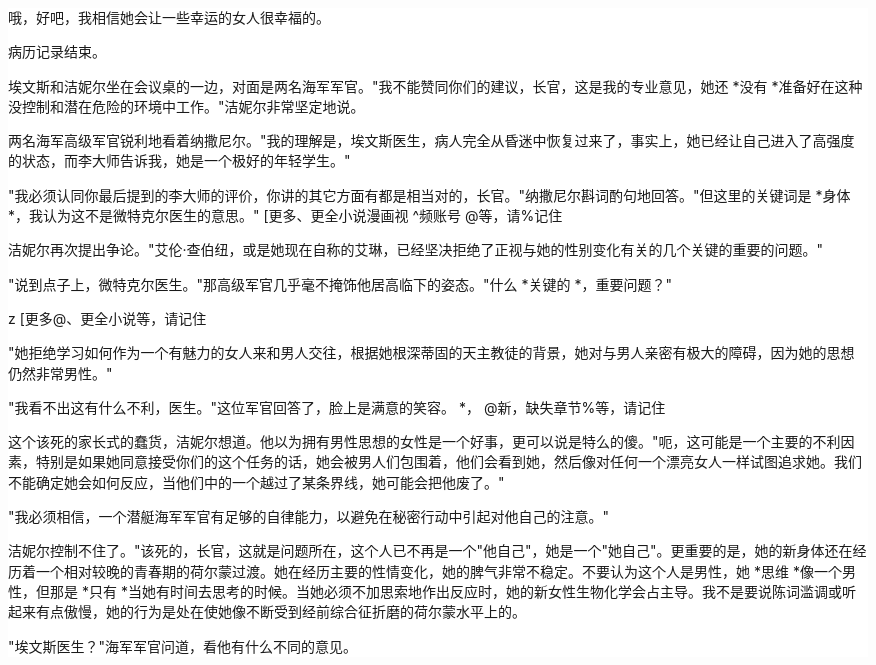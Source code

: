 

哦，好吧，我相信她会让一些幸运的女人很幸福的。





病历记录结束。







埃文斯和洁妮尔坐在会议桌的一边，对面是两名海军军官。"我不能赞同你们的建议，长官，这是我的专业意见，她还 *没有 *准备好在这种没控制和潜在危险的环境中工作。"洁妮尔非常坚定地说。





两名海军高级军官锐利地看着纳撒尼尔。"我的理解是，埃文斯医生，病人完全从昏迷中恢复过来了，事实上，她已经让自己进入了高强度的状态，而李大师告诉我，她是一个极好的年轻学生。"



"我必须认同你最后提到的李大师的评价，你讲的其它方面有都是相当对的，长官。"纳撒尼尔斟词酌句地回答。"但这里的关键词是 *身体 *，我认为这不是微特克尔医生的意思。" [更多、更全小说漫画视 ^频账号 @等，请%记住





洁妮尔再次提出争论。"艾伦·查伯纽，或是她现在自称的艾琳，已经坚决拒绝了正视与她的性别变化有关的几个关键的重要的问题。"





"说到点子上，微特克尔医生。"那高级军官几乎毫不掩饰他居高临下的姿态。"什么 *关键的 *，重要问题？"



z [更多@、更全小说等，请记住



"她拒绝学习如何作为一个有魅力的女人来和男人交往，根据她根深蒂固的天主教徒的背景，她对与男人亲密有极大的障碍，因为她的思想仍然非常男性。"



"我看不出这有什么不利，医生。"这位军官回答了，脸上是满意的笑容。 *， @新，缺失章节%等，请记住





这个该死的家长式的蠢货，洁妮尔想道。他以为拥有男性思想的女性是一个好事，更可以说是特么的傻。"呃，这可能是一个主要的不利因素，特别是如果她同意接受你们的这个任务的话，她会被男人们包围着，他们会看到她，然后像对任何一个漂亮女人一样试图追求她。我们不能确定她会如何反应，当他们中的一个越过了某条界线，她可能会把他废了。"





"我必须相信，一个潜艇海军军官有足够的自律能力，以避免在秘密行动中引起对他自己的注意。"



洁妮尔控制不住了。"该死的，长官，这就是问题所在，这个人已不再是一个"他自己"，她是一个"她自己"。更重要的是，她的新身体还在经历着一个相对较晚的青春期的荷尔蒙过渡。她在经历主要的性情变化，她的脾气非常不稳定。不要认为这个人是男性，她 *思维 *像一个男性，但那是 *只有 *当她有时间去思考的时候。当她必须不加思索地作出反应时，她的新女性生物化学会占主导。我不是要说陈词滥调或听起来有点傲慢，她的行为是处在使她像不断受到经前综合征折磨的荷尔蒙水平上的。



"埃文斯医生？"海军军官问道，看他有什么不同的意见。


